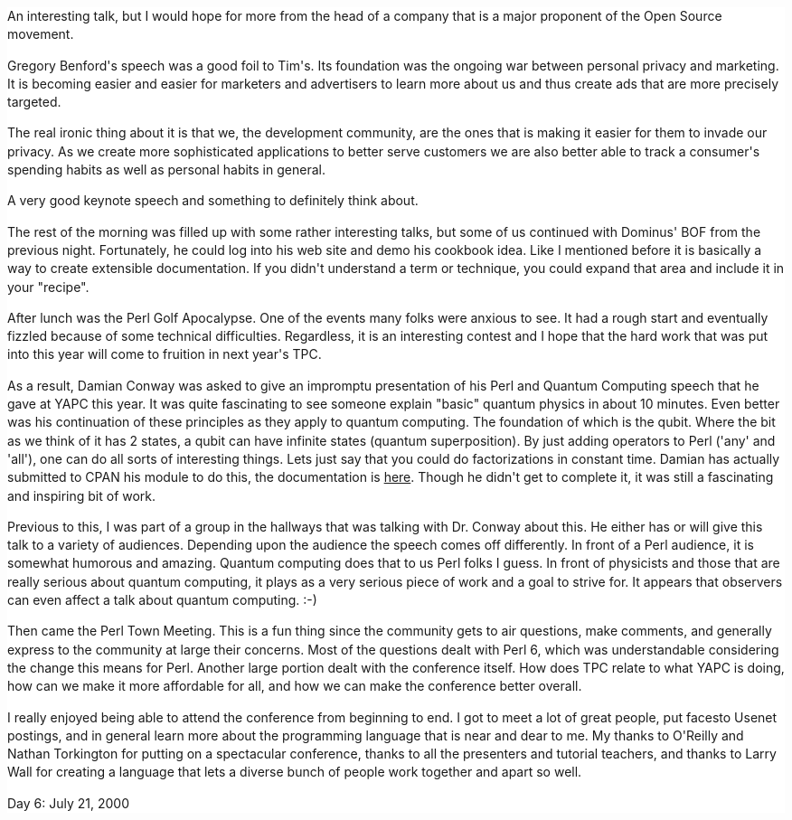 An interesting talk, but I would hope for more from the head of a company that is a major proponent of the Open Source movement.

Gregory Benford's speech was a good foil to Tim's. Its foundation was the ongoing war between personal privacy and marketing. It is becoming easier and easier for marketers and advertisers to learn more about us and thus create ads that are more precisely targeted.

The real ironic thing about it is that we, the development community, are the ones that is making it easier for them to invade our privacy. As we create more sophisticated applications to better serve customers we are also better able to track a consumer's spending habits as well as personal habits in general.

A very good keynote speech and something to definitely think about.

The rest of the morning was filled up with some rather interesting talks, but some of us continued with Dominus' BOF from the previous night. Fortunately, he could log into his web site and demo his cookbook idea. Like I mentioned before it is basically a way to create extensible documentation. If you didn't understand a term or technique, you could expand that area and include it in your "recipe".

After lunch was the Perl Golf Apocalypse. One of the events many folks were anxious to see. It had a rough start and eventually fizzled because of some technical difficulties. Regardless, it is an interesting contest and I hope that the hard work that was put into this year will come to fruition in next year's TPC.

As a result, Damian Conway was asked to give an impromptu presentation of his Perl and Quantum Computing speech that he gave at YAPC this year. It was quite fascinating to see someone explain "basic" quantum physics in about 10 minutes. Even better was his continuation of these principles as they apply to quantum computing. The foundation of which is the qubit. Where the bit as we think of it has 2 states, a qubit can have infinite states (quantum superposition). By just adding operators to Perl ('any' and 'all'), one can do all sorts of interesting things. Lets just say that you could do factorizations in constant time. Damian has actually submitted to CPAN his module to do this, the documentation is [here](https://metacpan.org/pod/Quantum::Superpositions). Though he didn't get to complete it, it was still a fascinating and inspiring bit of work.

Previous to this, I was part of a group in the hallways that was talking with Dr. Conway about this. He either has or will give this talk to a variety of audiences. Depending upon the audience the speech comes off differently. In front of a Perl audience, it is somewhat humorous and amazing. Quantum computing does that to us Perl folks I guess. In front of physicists and those that are really serious about quantum computing, it plays as a very serious piece of work and a goal to strive for. It appears that observers can even affect a talk about quantum computing. :-)

Then came the Perl Town Meeting. This is a fun thing since the community gets to air questions, make comments, and generally express to the community at large their concerns. Most of the questions dealt with Perl 6, which was understandable considering the change this means for Perl. Another large portion dealt with the conference itself. How does TPC relate to what YAPC is doing, how can we make it more affordable for all, and how we can make the conference better overall.

I really enjoyed being able to attend the conference from beginning to end. I got to meet a lot of great people, put facesto Usenet postings, and in general learn more about the programming language that is near and dear to me. My thanks to O'Reilly and Nathan Torkington for putting on a spectacular conference, thanks to all the presenters and tutorial teachers, and thanks to Larry Wall for creating a language that lets a diverse bunch of people work together and apart so well.

Day 6: July 21, 2000
